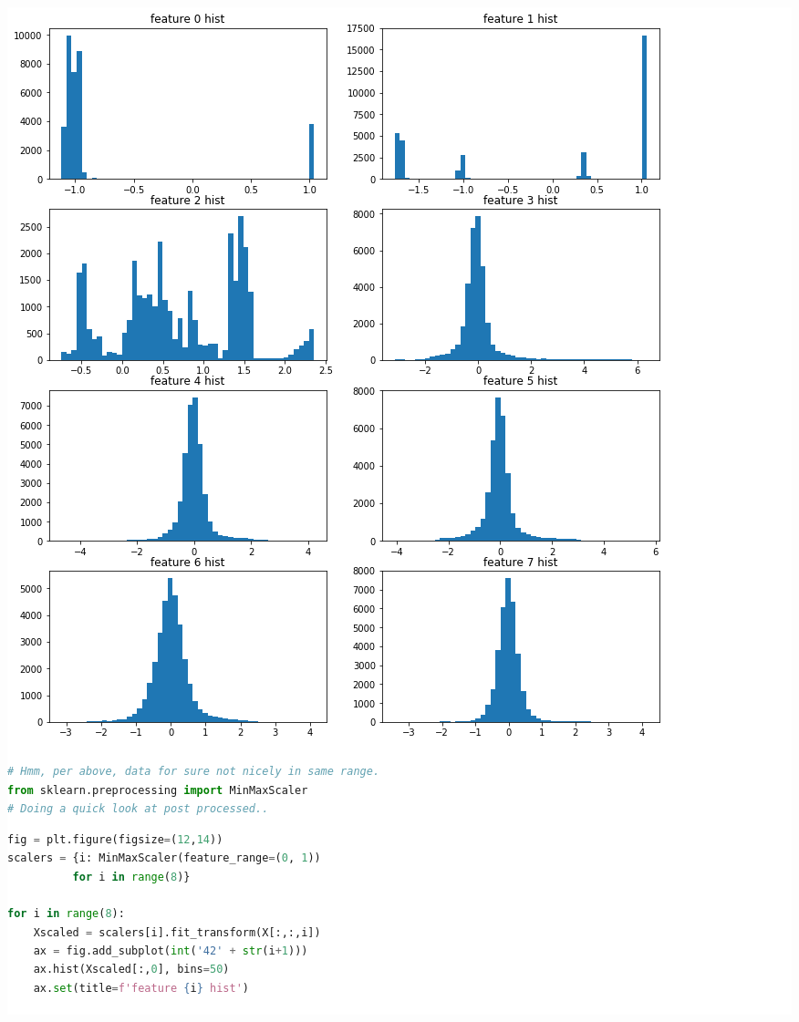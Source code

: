 ![png](2019-12-10---update_files/2019-12-10---update_5_0.png)



```python
# Hmm, per above, data for sure not nicely in same range.
from sklearn.preprocessing import MinMaxScaler
# Doing a quick look at post processed..
```


```python
fig = plt.figure(figsize=(12,14))
scalers = {i: MinMaxScaler(feature_range=(0, 1))
          for i in range(8)}

for i in range(8):
    Xscaled = scalers[i].fit_transform(X[:,:,i])
    ax = fig.add_subplot(int('42' + str(i+1)))
    ax.hist(Xscaled[:,0], bins=50)
    ax.set(title=f'feature {i} hist')
    
```
